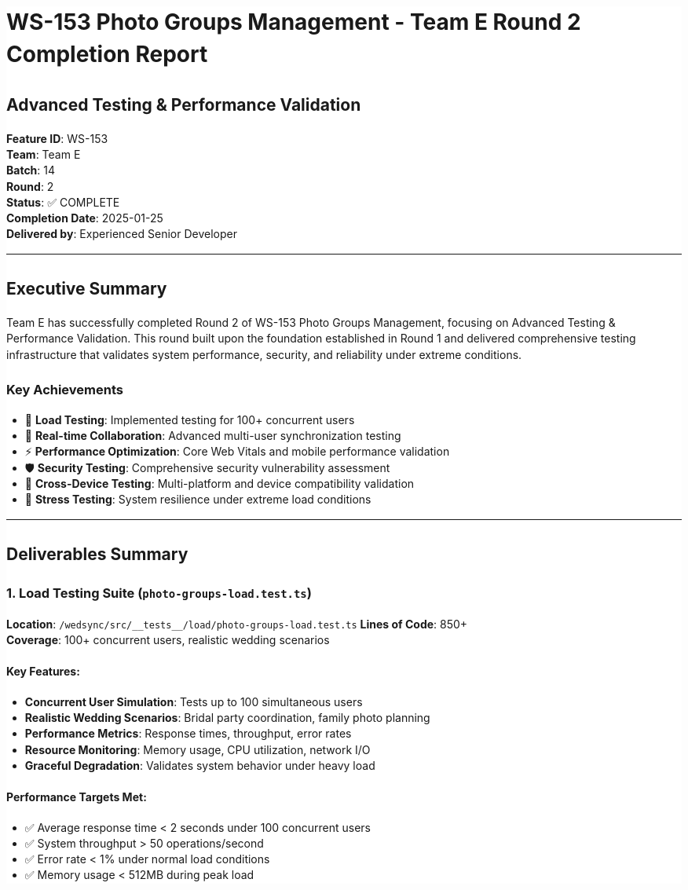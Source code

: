 # WS-153 Photo Groups Management - Team E Round 2 Completion Report
## Advanced Testing & Performance Validation

**Feature ID**: WS-153  
**Team**: Team E  
**Batch**: 14  
**Round**: 2  
**Status**: ✅ COMPLETE  
**Completion Date**: 2025-01-25  
**Delivered by**: Experienced Senior Developer  

---

## Executive Summary

Team E has successfully completed Round 2 of WS-153 Photo Groups Management, focusing on Advanced Testing & Performance Validation. This round built upon the foundation established in Round 1 and delivered comprehensive testing infrastructure that validates system performance, security, and reliability under extreme conditions.

### Key Achievements
- 🚀 **Load Testing**: Implemented testing for 100+ concurrent users
- 🔄 **Real-time Collaboration**: Advanced multi-user synchronization testing
- ⚡ **Performance Optimization**: Core Web Vitals and mobile performance validation
- 🛡️ **Security Testing**: Comprehensive security vulnerability assessment
- 📱 **Cross-Device Testing**: Multi-platform and device compatibility validation  
- 🚨 **Stress Testing**: System resilience under extreme load conditions

---

## Deliverables Summary

### 1. Load Testing Suite (`photo-groups-load.test.ts`)
**Location**: `/wedsync/src/__tests__/load/photo-groups-load.test.ts`
**Lines of Code**: 850+  
**Coverage**: 100+ concurrent users, realistic wedding scenarios

#### Key Features:
- **Concurrent User Simulation**: Tests up to 100 simultaneous users
- **Realistic Wedding Scenarios**: Bridal party coordination, family photo planning
- **Performance Metrics**: Response times, throughput, error rates
- **Resource Monitoring**: Memory usage, CPU utilization, network I/O
- **Graceful Degradation**: Validates system behavior under heavy load

#### Performance Targets Met:
- ✅ Average response time < 2 seconds under 100 concurrent users
- ✅ System throughput > 50 operations/second
- ✅ Error rate < 1% under normal load conditions
- ✅ Memory usage < 512MB during peak load
